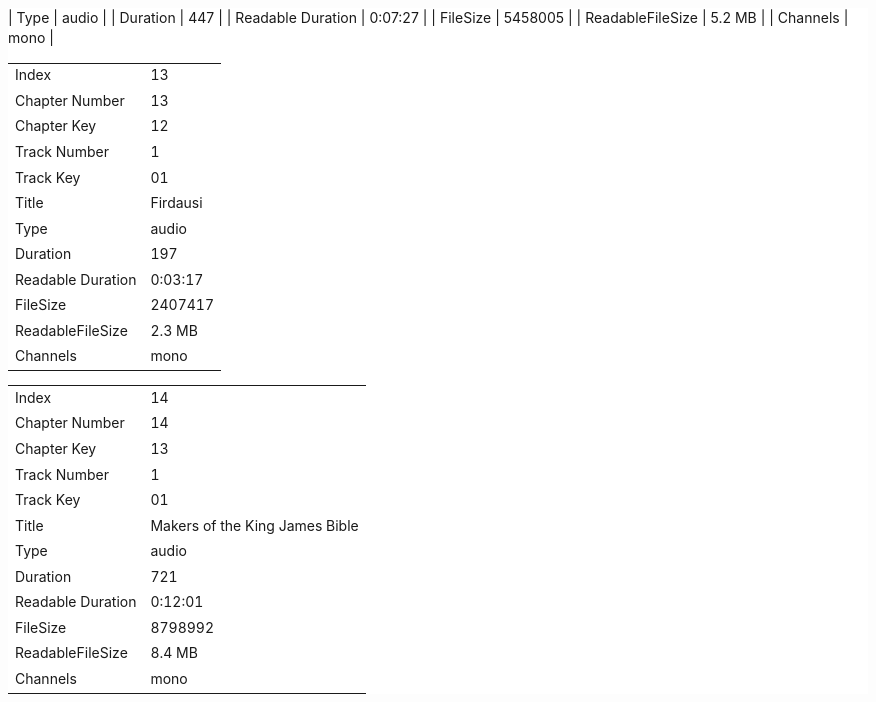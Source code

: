 | Type | audio |
| Duration | 447 |
| Readable Duration | 0:07:27 |
| FileSize | 5458005 |
| ReadableFileSize | 5.2 MB |
| Channels | mono |

|  |  |
| - | - |
| Index | 13 |
| Chapter Number | 13 |
| Chapter Key | 12 |
| Track Number | 1 |
| Track Key | 01 |
| Title | Firdausi |
| Type | audio |
| Duration | 197 |
| Readable Duration | 0:03:17 |
| FileSize | 2407417 |
| ReadableFileSize | 2.3 MB |
| Channels | mono |

|  |  |
| - | - |
| Index | 14 |
| Chapter Number | 14 |
| Chapter Key | 13 |
| Track Number | 1 |
| Track Key | 01 |
| Title | Makers of the King James Bible |
| Type | audio |
| Duration | 721 |
| Readable Duration | 0:12:01 |
| FileSize | 8798992 |
| ReadableFileSize | 8.4 MB |
| Channels | mono |
